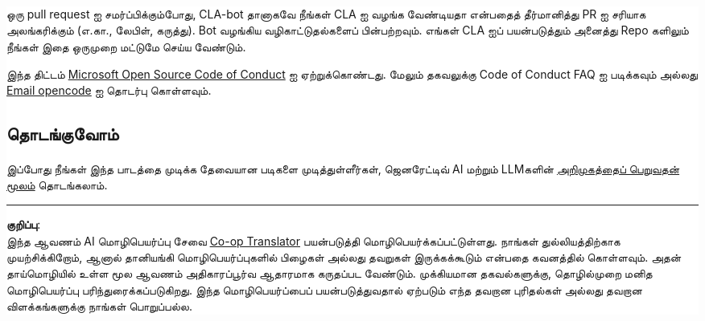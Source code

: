 ஒரு pull request ஐ சமர்ப்பிக்கும்போது, CLA-bot தானாகவே நீங்கள் CLA ஐ வழங்க வேண்டியதா என்பதைத் தீர்மானித்து PR ஐ சரியாக அலங்கரிக்கும் (எ.கா., லேபிள், கருத்து). Bot வழங்கிய வழிகாட்டுதல்களைப் பின்பற்றவும். எங்கள் CLA ஐப் பயன்படுத்தும் அனைத்து Repo களிலும் நீங்கள் இதை ஒருமுறை மட்டுமே செய்ய வேண்டும்.

இந்த திட்டம் [Microsoft Open Source Code of Conduct](https://opensource.microsoft.com/codeofconduct/?WT.mc_id=academic-105485-koreyst) ஐ ஏற்றுக்கொண்டது. மேலும் தகவலுக்கு Code of Conduct FAQ ஐ படிக்கவும் அல்லது [Email opencode](opencode@microsoft.com) ஐ தொடர்பு கொள்ளவும்.

## தொடங்குவோம்
இப்போது நீங்கள் இந்த பாடத்தை முடிக்க தேவையான படிகளை முடித்துள்ளீர்கள், ஜெனரேட்டிவ் AI மற்றும் LLMகளின் [அறிமுகத்தைப் பெறுவதன் மூலம்](../01-introduction-to-genai/README.md?WT.mc_id=academic-105485-koreyst) தொடங்கலாம்.

---

**குறிப்பு**:  
இந்த ஆவணம் AI மொழிபெயர்ப்பு சேவை [Co-op Translator](https://github.com/Azure/co-op-translator) பயன்படுத்தி மொழிபெயர்க்கப்பட்டுள்ளது. நாங்கள் துல்லியத்திற்காக முயற்சிக்கிறோம், ஆனால் தானியங்கி மொழிபெயர்ப்புகளில் பிழைகள் அல்லது தவறுகள் இருக்கக்கூடும் என்பதை கவனத்தில் கொள்ளவும். அதன் தாய்மொழியில் உள்ள மூல ஆவணம் அதிகாரப்பூர்வ ஆதாரமாக கருதப்பட வேண்டும். முக்கியமான தகவல்களுக்கு, தொழில்முறை மனித மொழிபெயர்ப்பு பரிந்துரைக்கப்படுகிறது. இந்த மொழிபெயர்ப்பைப் பயன்படுத்துவதால் ஏற்படும் எந்த தவறான புரிதல்கள் அல்லது தவறான விளக்கங்களுக்கு நாங்கள் பொறுப்பல்ல.